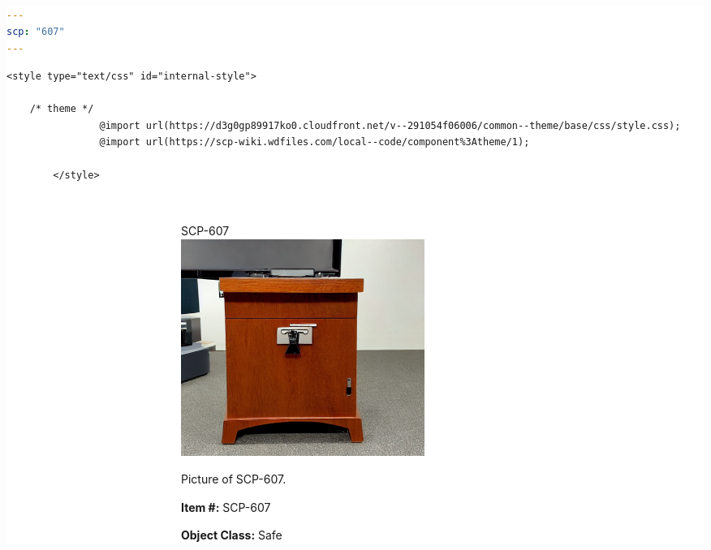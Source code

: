 ```yaml
---
scp: "607"
---
```


<head>
    <title>607 - SCP Foundation</title>
    
    <style type="text/css" id="internal-style">
                
        /* theme */
                    @import url(https://d3g0gp89917ko0.cloudfront.net/v--291054f06006/common--theme/base/css/style.css);
                    @import url(https://scp-wiki.wdfiles.com/local--code/component%3Atheme/1);
            
            </style>
<style>
iframe.scpnet-interwiki-frame { height: 0; }
</style>

</head>

<div id="main-content" style="margin: 50px 206px 20px 215px;">
<div id="action-area-top"></div>
<div id="page-title">SCP-607</div>
<div id="page-content">
<div style="text-align: right;"></div>
<div class="scp-image-block block-right" style="width:300px;"><img src="https://raw.githubusercontent.com/lucmaki/this-scp-does-not-exist/main/imgs/607.png" style="width:300px;" alt="607.jpg" class="image">
<div class="scp-image-caption" style="width:300px;">
<p>Picture of SCP-607.</p>
</div>
</div>
<p><strong>Item #:</strong> SCP-607</p>
<p><strong>Object Class:</strong> Safe</p>